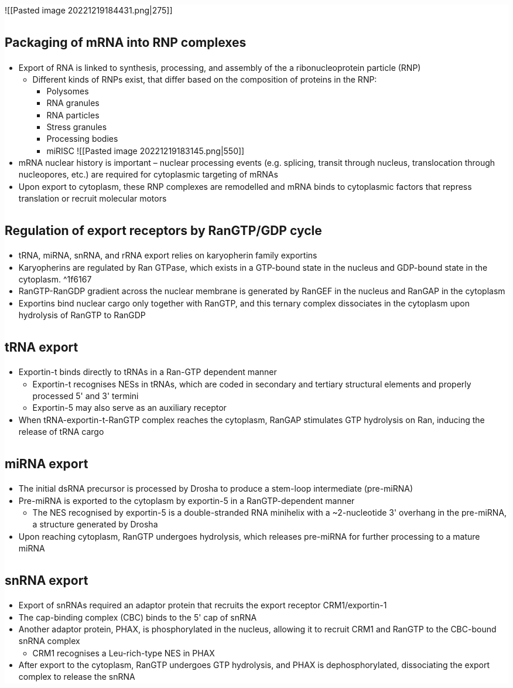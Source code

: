 ![[Pasted image 20221219184431.png|275]] 

## Packaging of mRNA into RNP complexes 
- Export of RNA is linked to synthesis, processing, and assembly of the a ribonucleoprotein particle (RNP) 
	- Different kinds of RNPs exist, that differ based on the composition of proteins in the RNP:  
		- Polysomes 
		- RNA granules 
		- RNA particles
		- Stress granules 
		- Processing bodies 
		- miRISC 
		![[Pasted image 20221219183145.png|550]]
- mRNA nuclear history is important – nuclear processing events (e.g. splicing, transit through nucleus, translocation through nucleopores, etc.) are required for cytoplasmic targeting of mRNAs 
- Upon export to cytoplasm, these RNP complexes are remodelled and mRNA binds to cytoplasmic factors that repress translation or recruit molecular motors 

## Regulation of export receptors by RanGTP/GDP cycle 
- tRNA, miRNA, snRNA, and rRNA export relies on karyopherin family exportins 
- Karyopherins are regulated by Ran GTPase, which exists in a GTP-bound state in the nucleus and GDP-bound state in the cytoplasm.  ^1f6167
- RanGTP-RanGDP gradient across the nuclear membrane is generated by RanGEF in the nucleus and RanGAP in the cytoplasm 
- Exportins bind nuclear cargo only together with RanGTP, and this ternary complex dissociates in the cytoplasm upon hydrolysis of RanGTP to RanGDP

## tRNA export 
- Exportin-t binds directly to tRNAs in a Ran-GTP dependent manner 
	- Exportin-t recognises NESs in tRNAs, which are coded in secondary and tertiary structural elements and properly processed 5' and 3' termini 
	- Exportin-5 may also serve as an auxiliary receptor 
- When tRNA-exportin-t-RanGTP complex reaches the cytoplasm, RanGAP stimulates GTP hydrolysis on Ran, inducing the release of tRNA cargo 

## miRNA export 
- The initial dsRNA precursor is processed by Drosha to produce a stem-loop intermediate (pre-miRNA)
- Pre-miRNA is exported to the cytoplasm by exportin-5 in a RanGTP-dependent manner
	- The NES recognised by exportin-5 is a double-stranded RNA minihelix with a ~2-nucleotide 3' overhang  in the pre-miRNA, a structure generated by Drosha 
- Upon reaching cytoplasm, RanGTP undergoes hydrolysis, which releases pre-miRNA for further processing to a mature miRNA 

## snRNA export 
- Export of snRNAs required an adaptor protein that recruits the export receptor CRM1/exportin-1 
- The cap-binding complex (CBC) binds to the 5' cap of snRNA 
- Another adaptor protein, PHAX, is phosphorylated in the nucleus, allowing it to recruit CRM1 and RanGTP to the CBC-bound snRNA complex 
	- CRM1 recognises a Leu-rich-type NES in PHAX 
- After export to the cytoplasm, RanGTP undergoes GTP hydrolysis, and PHAX is dephosphorylated, dissociating the export complex to release the snRNA 
